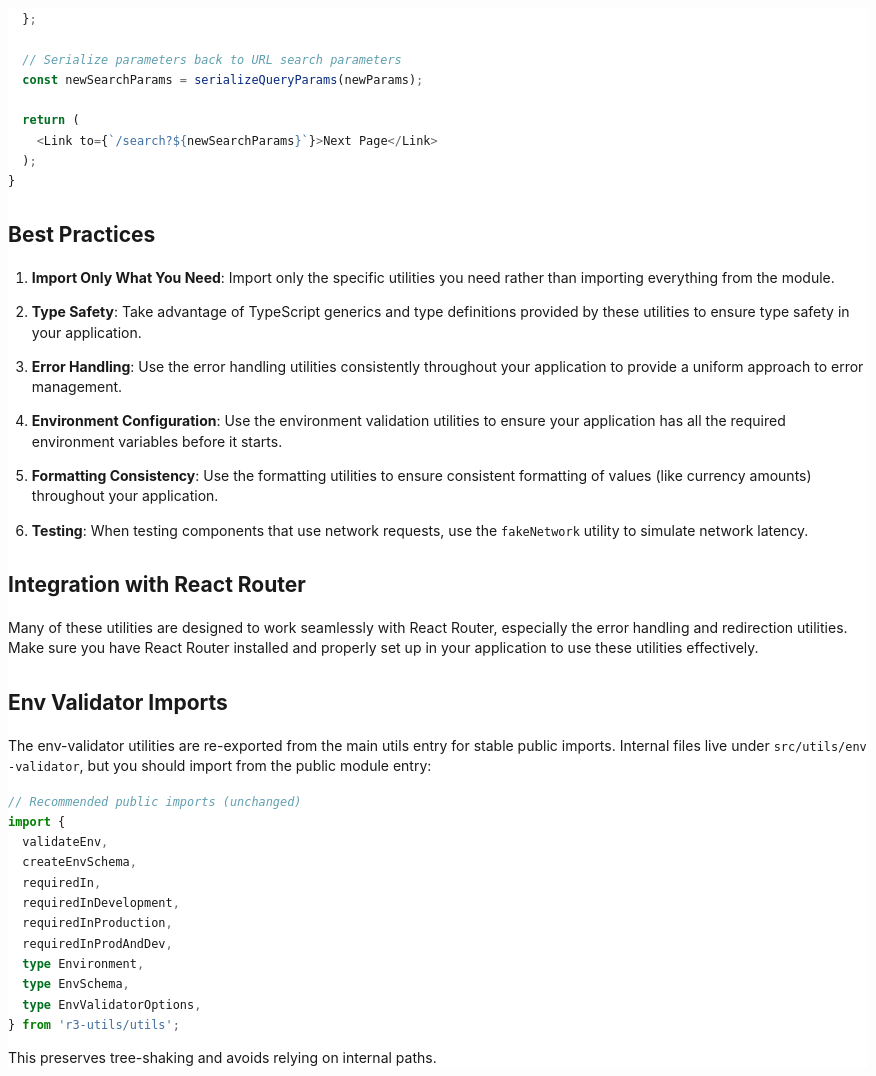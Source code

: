 ```typescript
  };

  // Serialize parameters back to URL search parameters
  const newSearchParams = serializeQueryParams(newParams);

  return (
    <Link to={`/search?${newSearchParams}`}>Next Page</Link>
  );
}
```

## Best Practices

1. **Import Only What You Need**: Import only the specific utilities you need rather than importing everything from the module.

2. **Type Safety**: Take advantage of TypeScript generics and type definitions provided by these utilities to ensure type safety in your application.

3. **Error Handling**: Use the error handling utilities consistently throughout your application to provide a uniform approach to error management.

4. **Environment Configuration**: Use the environment validation utilities to ensure your application has all the required environment variables before it starts.

5. **Formatting Consistency**: Use the formatting utilities to ensure consistent formatting of values (like currency amounts) throughout your application.

6. **Testing**: When testing components that use network requests, use the `fakeNetwork` utility to simulate network latency.

## Integration with React Router

Many of these utilities are designed to work seamlessly with React Router, especially the error handling and redirection utilities. Make sure you have React Router installed and properly set up in your application to use these utilities effectively.


## Env Validator Imports

The env-validator utilities are re-exported from the main utils entry for stable public imports. Internal files live under `src/utils/env-validator`, but you should import from the public module entry:

```ts
// Recommended public imports (unchanged)
import {
  validateEnv,
  createEnvSchema,
  requiredIn,
  requiredInDevelopment,
  requiredInProduction,
  requiredInProdAndDev,
  type Environment,
  type EnvSchema,
  type EnvValidatorOptions,
} from 'r3-utils/utils';
```

This preserves tree-shaking and avoids relying on internal paths.
